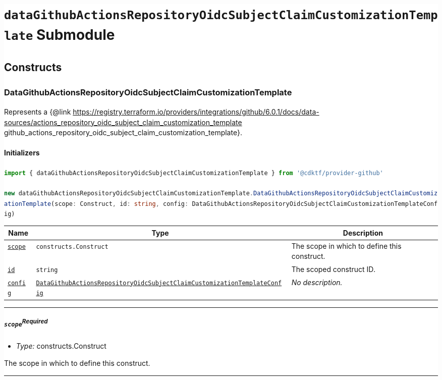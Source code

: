 # `dataGithubActionsRepositoryOidcSubjectClaimCustomizationTemplate` Submodule <a name="`dataGithubActionsRepositoryOidcSubjectClaimCustomizationTemplate` Submodule" id="@cdktf/provider-github.dataGithubActionsRepositoryOidcSubjectClaimCustomizationTemplate"></a>

## Constructs <a name="Constructs" id="Constructs"></a>

### DataGithubActionsRepositoryOidcSubjectClaimCustomizationTemplate <a name="DataGithubActionsRepositoryOidcSubjectClaimCustomizationTemplate" id="@cdktf/provider-github.dataGithubActionsRepositoryOidcSubjectClaimCustomizationTemplate.DataGithubActionsRepositoryOidcSubjectClaimCustomizationTemplate"></a>

Represents a {@link https://registry.terraform.io/providers/integrations/github/6.0.1/docs/data-sources/actions_repository_oidc_subject_claim_customization_template github_actions_repository_oidc_subject_claim_customization_template}.

#### Initializers <a name="Initializers" id="@cdktf/provider-github.dataGithubActionsRepositoryOidcSubjectClaimCustomizationTemplate.DataGithubActionsRepositoryOidcSubjectClaimCustomizationTemplate.Initializer"></a>

```typescript
import { dataGithubActionsRepositoryOidcSubjectClaimCustomizationTemplate } from '@cdktf/provider-github'

new dataGithubActionsRepositoryOidcSubjectClaimCustomizationTemplate.DataGithubActionsRepositoryOidcSubjectClaimCustomizationTemplate(scope: Construct, id: string, config: DataGithubActionsRepositoryOidcSubjectClaimCustomizationTemplateConfig)
```

| **Name** | **Type** | **Description** |
| --- | --- | --- |
| <code><a href="#@cdktf/provider-github.dataGithubActionsRepositoryOidcSubjectClaimCustomizationTemplate.DataGithubActionsRepositoryOidcSubjectClaimCustomizationTemplate.Initializer.parameter.scope">scope</a></code> | <code>constructs.Construct</code> | The scope in which to define this construct. |
| <code><a href="#@cdktf/provider-github.dataGithubActionsRepositoryOidcSubjectClaimCustomizationTemplate.DataGithubActionsRepositoryOidcSubjectClaimCustomizationTemplate.Initializer.parameter.id">id</a></code> | <code>string</code> | The scoped construct ID. |
| <code><a href="#@cdktf/provider-github.dataGithubActionsRepositoryOidcSubjectClaimCustomizationTemplate.DataGithubActionsRepositoryOidcSubjectClaimCustomizationTemplate.Initializer.parameter.config">config</a></code> | <code><a href="#@cdktf/provider-github.dataGithubActionsRepositoryOidcSubjectClaimCustomizationTemplate.DataGithubActionsRepositoryOidcSubjectClaimCustomizationTemplateConfig">DataGithubActionsRepositoryOidcSubjectClaimCustomizationTemplateConfig</a></code> | *No description.* |

---

##### `scope`<sup>Required</sup> <a name="scope" id="@cdktf/provider-github.dataGithubActionsRepositoryOidcSubjectClaimCustomizationTemplate.DataGithubActionsRepositoryOidcSubjectClaimCustomizationTemplate.Initializer.parameter.scope"></a>

- *Type:* constructs.Construct

The scope in which to define this construct.

---
